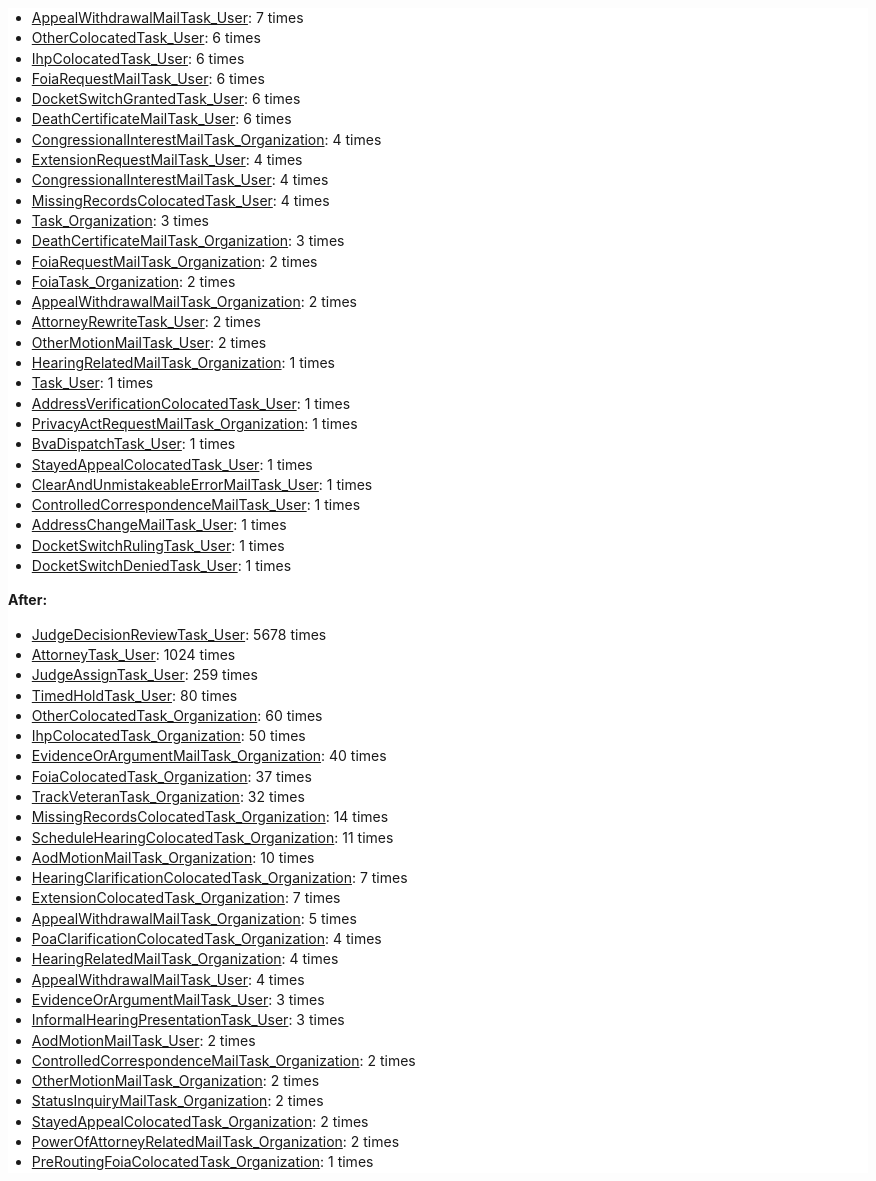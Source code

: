    * [AppealWithdrawalMailTask_User](AppealWithdrawalMailTask_User.md): 7 times
   * [OtherColocatedTask_User](OtherColocatedTask_User.md): 6 times
   * [IhpColocatedTask_User](IhpColocatedTask_User.md): 6 times
   * [FoiaRequestMailTask_User](FoiaRequestMailTask_User.md): 6 times
   * [DocketSwitchGrantedTask_User](DocketSwitchGrantedTask_User.md): 6 times
   * [DeathCertificateMailTask_User](DeathCertificateMailTask_User.md): 6 times
   * [CongressionalInterestMailTask_Organization](CongressionalInterestMailTask_Organization.md): 4 times
   * [ExtensionRequestMailTask_User](ExtensionRequestMailTask_User.md): 4 times
   * [CongressionalInterestMailTask_User](CongressionalInterestMailTask_User.md): 4 times
   * [MissingRecordsColocatedTask_User](MissingRecordsColocatedTask_User.md): 4 times
   * [Task_Organization](Task_Organization.md): 3 times
   * [DeathCertificateMailTask_Organization](DeathCertificateMailTask_Organization.md): 3 times
   * [FoiaRequestMailTask_Organization](FoiaRequestMailTask_Organization.md): 2 times
   * [FoiaTask_Organization](FoiaTask_Organization.md): 2 times
   * [AppealWithdrawalMailTask_Organization](AppealWithdrawalMailTask_Organization.md): 2 times
   * [AttorneyRewriteTask_User](AttorneyRewriteTask_User.md): 2 times
   * [OtherMotionMailTask_User](OtherMotionMailTask_User.md): 2 times
   * [HearingRelatedMailTask_Organization](HearingRelatedMailTask_Organization.md): 1 times
   * [Task_User](Task_User.md): 1 times
   * [AddressVerificationColocatedTask_User](AddressVerificationColocatedTask_User.md): 1 times
   * [PrivacyActRequestMailTask_Organization](PrivacyActRequestMailTask_Organization.md): 1 times
   * [BvaDispatchTask_User](BvaDispatchTask_User.md): 1 times
   * [StayedAppealColocatedTask_User](StayedAppealColocatedTask_User.md): 1 times
   * [ClearAndUnmistakeableErrorMailTask_User](ClearAndUnmistakeableErrorMailTask_User.md): 1 times
   * [ControlledCorrespondenceMailTask_User](ControlledCorrespondenceMailTask_User.md): 1 times
   * [AddressChangeMailTask_User](AddressChangeMailTask_User.md): 1 times
   * [DocketSwitchRulingTask_User](DocketSwitchRulingTask_User.md): 1 times
   * [DocketSwitchDeniedTask_User](DocketSwitchDeniedTask_User.md): 1 times

**After:**

   * [JudgeDecisionReviewTask_User](JudgeDecisionReviewTask_User.md): 5678 times
   * [AttorneyTask_User](AttorneyTask_User.md): 1024 times
   * [JudgeAssignTask_User](JudgeAssignTask_User.md): 259 times
   * [TimedHoldTask_User](TimedHoldTask_User.md): 80 times
   * [OtherColocatedTask_Organization](OtherColocatedTask_Organization.md): 60 times
   * [IhpColocatedTask_Organization](IhpColocatedTask_Organization.md): 50 times
   * [EvidenceOrArgumentMailTask_Organization](EvidenceOrArgumentMailTask_Organization.md): 40 times
   * [FoiaColocatedTask_Organization](FoiaColocatedTask_Organization.md): 37 times
   * [TrackVeteranTask_Organization](TrackVeteranTask_Organization.md): 32 times
   * [MissingRecordsColocatedTask_Organization](MissingRecordsColocatedTask_Organization.md): 14 times
   * [ScheduleHearingColocatedTask_Organization](ScheduleHearingColocatedTask_Organization.md): 11 times
   * [AodMotionMailTask_Organization](AodMotionMailTask_Organization.md): 10 times
   * [HearingClarificationColocatedTask_Organization](HearingClarificationColocatedTask_Organization.md): 7 times
   * [ExtensionColocatedTask_Organization](ExtensionColocatedTask_Organization.md): 7 times
   * [AppealWithdrawalMailTask_Organization](AppealWithdrawalMailTask_Organization.md): 5 times
   * [PoaClarificationColocatedTask_Organization](PoaClarificationColocatedTask_Organization.md): 4 times
   * [HearingRelatedMailTask_Organization](HearingRelatedMailTask_Organization.md): 4 times
   * [AppealWithdrawalMailTask_User](AppealWithdrawalMailTask_User.md): 4 times
   * [EvidenceOrArgumentMailTask_User](EvidenceOrArgumentMailTask_User.md): 3 times
   * [InformalHearingPresentationTask_User](InformalHearingPresentationTask_User.md): 3 times
   * [AodMotionMailTask_User](AodMotionMailTask_User.md): 2 times
   * [ControlledCorrespondenceMailTask_Organization](ControlledCorrespondenceMailTask_Organization.md): 2 times
   * [OtherMotionMailTask_Organization](OtherMotionMailTask_Organization.md): 2 times
   * [StatusInquiryMailTask_Organization](StatusInquiryMailTask_Organization.md): 2 times
   * [StayedAppealColocatedTask_Organization](StayedAppealColocatedTask_Organization.md): 2 times
   * [PowerOfAttorneyRelatedMailTask_Organization](PowerOfAttorneyRelatedMailTask_Organization.md): 2 times
   * [PreRoutingFoiaColocatedTask_Organization](PreRoutingFoiaColocatedTask_Organization.md): 1 times